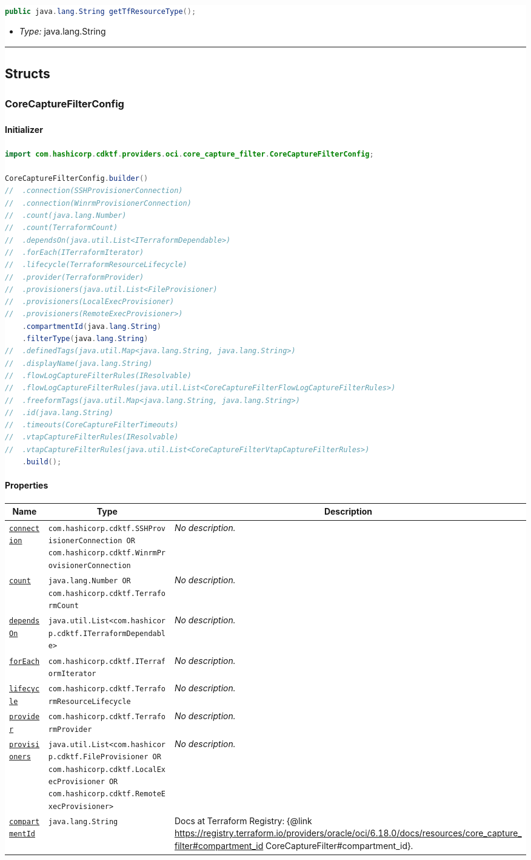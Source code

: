 ```java
public java.lang.String getTfResourceType();
```

- *Type:* java.lang.String

---

## Structs <a name="Structs" id="Structs"></a>

### CoreCaptureFilterConfig <a name="CoreCaptureFilterConfig" id="rhizo-co-terraform-provider-oci.coreCaptureFilter.CoreCaptureFilterConfig"></a>

#### Initializer <a name="Initializer" id="rhizo-co-terraform-provider-oci.coreCaptureFilter.CoreCaptureFilterConfig.Initializer"></a>

```java
import com.hashicorp.cdktf.providers.oci.core_capture_filter.CoreCaptureFilterConfig;

CoreCaptureFilterConfig.builder()
//  .connection(SSHProvisionerConnection)
//  .connection(WinrmProvisionerConnection)
//  .count(java.lang.Number)
//  .count(TerraformCount)
//  .dependsOn(java.util.List<ITerraformDependable>)
//  .forEach(ITerraformIterator)
//  .lifecycle(TerraformResourceLifecycle)
//  .provider(TerraformProvider)
//  .provisioners(java.util.List<FileProvisioner)
//  .provisioners(LocalExecProvisioner)
//  .provisioners(RemoteExecProvisioner>)
    .compartmentId(java.lang.String)
    .filterType(java.lang.String)
//  .definedTags(java.util.Map<java.lang.String, java.lang.String>)
//  .displayName(java.lang.String)
//  .flowLogCaptureFilterRules(IResolvable)
//  .flowLogCaptureFilterRules(java.util.List<CoreCaptureFilterFlowLogCaptureFilterRules>)
//  .freeformTags(java.util.Map<java.lang.String, java.lang.String>)
//  .id(java.lang.String)
//  .timeouts(CoreCaptureFilterTimeouts)
//  .vtapCaptureFilterRules(IResolvable)
//  .vtapCaptureFilterRules(java.util.List<CoreCaptureFilterVtapCaptureFilterRules>)
    .build();
```

#### Properties <a name="Properties" id="Properties"></a>

| **Name** | **Type** | **Description** |
| --- | --- | --- |
| <code><a href="#rhizo-co-terraform-provider-oci.coreCaptureFilter.CoreCaptureFilterConfig.property.connection">connection</a></code> | <code>com.hashicorp.cdktf.SSHProvisionerConnection OR com.hashicorp.cdktf.WinrmProvisionerConnection</code> | *No description.* |
| <code><a href="#rhizo-co-terraform-provider-oci.coreCaptureFilter.CoreCaptureFilterConfig.property.count">count</a></code> | <code>java.lang.Number OR com.hashicorp.cdktf.TerraformCount</code> | *No description.* |
| <code><a href="#rhizo-co-terraform-provider-oci.coreCaptureFilter.CoreCaptureFilterConfig.property.dependsOn">dependsOn</a></code> | <code>java.util.List<com.hashicorp.cdktf.ITerraformDependable></code> | *No description.* |
| <code><a href="#rhizo-co-terraform-provider-oci.coreCaptureFilter.CoreCaptureFilterConfig.property.forEach">forEach</a></code> | <code>com.hashicorp.cdktf.ITerraformIterator</code> | *No description.* |
| <code><a href="#rhizo-co-terraform-provider-oci.coreCaptureFilter.CoreCaptureFilterConfig.property.lifecycle">lifecycle</a></code> | <code>com.hashicorp.cdktf.TerraformResourceLifecycle</code> | *No description.* |
| <code><a href="#rhizo-co-terraform-provider-oci.coreCaptureFilter.CoreCaptureFilterConfig.property.provider">provider</a></code> | <code>com.hashicorp.cdktf.TerraformProvider</code> | *No description.* |
| <code><a href="#rhizo-co-terraform-provider-oci.coreCaptureFilter.CoreCaptureFilterConfig.property.provisioners">provisioners</a></code> | <code>java.util.List<com.hashicorp.cdktf.FileProvisioner OR com.hashicorp.cdktf.LocalExecProvisioner OR com.hashicorp.cdktf.RemoteExecProvisioner></code> | *No description.* |
| <code><a href="#rhizo-co-terraform-provider-oci.coreCaptureFilter.CoreCaptureFilterConfig.property.compartmentId">compartmentId</a></code> | <code>java.lang.String</code> | Docs at Terraform Registry: {@link https://registry.terraform.io/providers/oracle/oci/6.18.0/docs/resources/core_capture_filter#compartment_id CoreCaptureFilter#compartment_id}. |